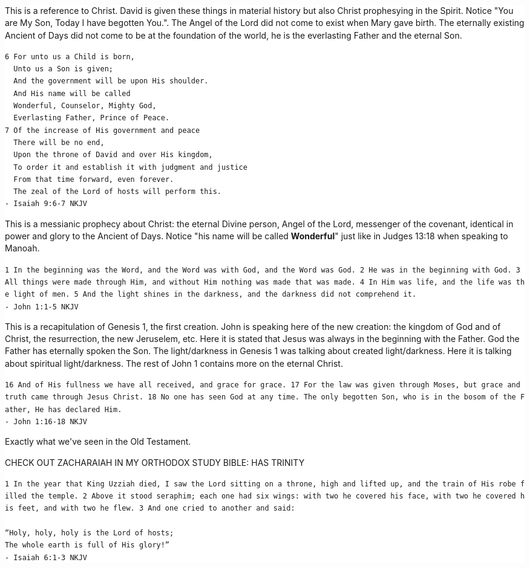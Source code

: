 This is a reference to Christ. David is given these things in material history but also Christ prophesying in the Spirit. Notice "You are My Son, Today I have begotten You.". The Angel of the Lord did not come to exist when Mary gave birth. The eternally existing Ancient of Days did not come to be at the foundation of the world, he is the everlasting Father and the eternal Son.

```
6 For unto us a Child is born,
  Unto us a Son is given;
  And the government will be upon His shoulder.
  And His name will be called
  Wonderful, Counselor, Mighty God,
  Everlasting Father, Prince of Peace.
7 Of the increase of His government and peace
  There will be no end,
  Upon the throne of David and over His kingdom,
  To order it and establish it with judgment and justice
  From that time forward, even forever.
  The zeal of the Lord of hosts will perform this.
- Isaiah 9:6-7 NKJV
```

This is a messianic prophecy about Christ: the eternal Divine person, Angel of the Lord, messenger of the covenant, identical in power and glory to the Ancient of Days. Notice "his name will be called **Wonderful**" just like in Judges 13:18 when speaking to Manoah.

```
1 In the beginning was the Word, and the Word was with God, and the Word was God. 2 He was in the beginning with God. 3 All things were made through Him, and without Him nothing was made that was made. 4 In Him was life, and the life was the light of men. 5 And the light shines in the darkness, and the darkness did not comprehend it.
- John 1:1-5 NKJV
```

This is a recapitulation of Genesis 1, the first creation. John is speaking here of the new creation: the kingdom of God and of Christ, the resurrection, the new Jeruselem, etc. Here it is stated that Jesus was always in the beginning with the Father. God the Father has eternally spoken the Son. The light/darkness in Genesis 1 was talking about created light/darkness.  Here it is talking about spiritual light/darkness. The rest of John 1 contains more on the eternal Christ.

```
16 And of His fullness we have all received, and grace for grace. 17 For the law was given through Moses, but grace and truth came through Jesus Christ. 18 No one has seen God at any time. The only begotten Son, who is in the bosom of the Father, He has declared Him.
- John 1:16-18 NKJV
```

Exactly what we've seen in the Old Testament.

CHECK OUT ZACHARAIAH IN MY ORTHODOX STUDY BIBLE: HAS TRINITY

```
1 In the year that King Uzziah died, I saw the Lord sitting on a throne, high and lifted up, and the train of His robe filled the temple. 2 Above it stood seraphim; each one had six wings: with two he covered his face, with two he covered his feet, and with two he flew. 3 And one cried to another and said:

“Holy, holy, holy is the Lord of hosts;
The whole earth is full of His glory!”
- Isaiah 6:1-3 NKJV
```
